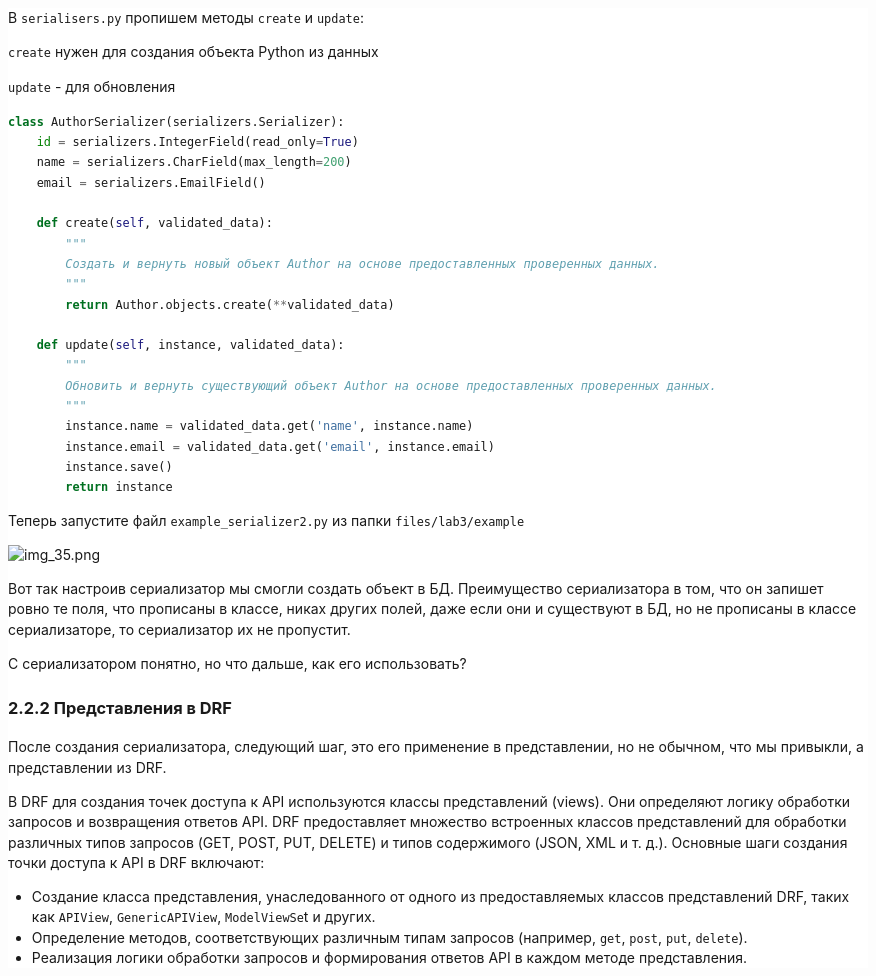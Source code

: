 
В `serialisers.py` пропишем методы `create` и `update`:

`create` нужен для создания объекта Python из данных

`update` - для обновления

```python
class AuthorSerializer(serializers.Serializer):
    id = serializers.IntegerField(read_only=True)
    name = serializers.CharField(max_length=200)
    email = serializers.EmailField()

    def create(self, validated_data):
        """
        Создать и вернуть новый объект Author на основе предоставленных проверенных данных.
        """
        return Author.objects.create(**validated_data)

    def update(self, instance, validated_data):
        """
        Обновить и вернуть существующий объект Author на основе предоставленных проверенных данных.
        """
        instance.name = validated_data.get('name', instance.name)
        instance.email = validated_data.get('email', instance.email)
        instance.save()
        return instance
```

Теперь запустите файл `example_serializer2.py` из папки `files/lab3/example`

![img_35.png](img_35.png)

Вот так настроив сериализатор мы смогли создать объект в БД. Преимущество сериализатора в том, что он запишет ровно те поля, 
что прописаны в классе, никах других полей, даже если они и существуют в БД, но не прописаны в классе сериализаторе, то сериализатор 
их не пропустит.

С сериализатором понятно, но что дальше, как его использовать?

### 2.2.2 Представления в DRF

После создания сериализатора, следующий шаг, это его применение в представлении, но не обычном, что мы привыкли, а представлении из DRF.

В DRF для создания точек доступа к API используются классы представлений (views). Они определяют логику обработки запросов и возвращения ответов API. 
DRF предоставляет множество встроенных классов представлений для обработки различных типов запросов (GET, POST, PUT, DELETE) и типов содержимого (JSON, XML и т. д.). 
Основные шаги создания точки доступа к API в DRF включают:

* Создание класса представления, унаследованного от одного из предоставляемых классов представлений DRF, таких как `APIView`, `GenericAPIView`, `ModelViewSe`t и других.
* Определение методов, соответствующих различным типам запросов (например, `get`, `post`, `put`, `delete`).
* Реализация логики обработки запросов и формирования ответов API в каждом методе представления.
